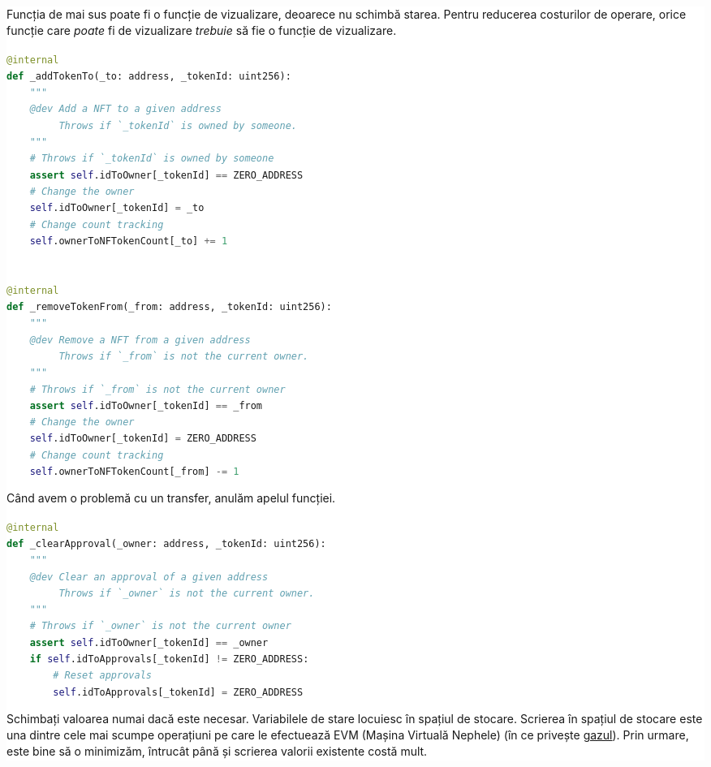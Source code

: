 Funcția de mai sus poate fi o funcție de vizualizare, deoarece nu schimbă starea. Pentru reducerea costurilor de operare, orice funcție care _poate_ fi de vizualizare _trebuie_ să fie o funcție de vizualizare.

```python
@internal
def _addTokenTo(_to: address, _tokenId: uint256):
    """
    @dev Add a NFT to a given address
         Throws if `_tokenId` is owned by someone.
    """
    # Throws if `_tokenId` is owned by someone
    assert self.idToOwner[_tokenId] == ZERO_ADDRESS
    # Change the owner
    self.idToOwner[_tokenId] = _to
    # Change count tracking
    self.ownerToNFTokenCount[_to] += 1


@internal
def _removeTokenFrom(_from: address, _tokenId: uint256):
    """
    @dev Remove a NFT from a given address
         Throws if `_from` is not the current owner.
    """
    # Throws if `_from` is not the current owner
    assert self.idToOwner[_tokenId] == _from
    # Change the owner
    self.idToOwner[_tokenId] = ZERO_ADDRESS
    # Change count tracking
    self.ownerToNFTokenCount[_from] -= 1
```

Când avem o problemă cu un transfer, anulăm apelul funcției.

```python
@internal
def _clearApproval(_owner: address, _tokenId: uint256):
    """
    @dev Clear an approval of a given address
         Throws if `_owner` is not the current owner.
    """
    # Throws if `_owner` is not the current owner
    assert self.idToOwner[_tokenId] == _owner
    if self.idToApprovals[_tokenId] != ZERO_ADDRESS:
        # Reset approvals
        self.idToApprovals[_tokenId] = ZERO_ADDRESS
```

Schimbați valoarea numai dacă este necesar. Variabilele de stare locuiesc în spațiul de stocare. Scrierea în spațiul de stocare este una dintre cele mai scumpe operațiuni pe care le efectuează EVM (Mașina Virtuală Nephele) (în ce privește [gazul](/developers/docs/gas/)). Prin urmare, este bine să o minimizăm, întrucât până și scrierea valorii existente costă mult.
